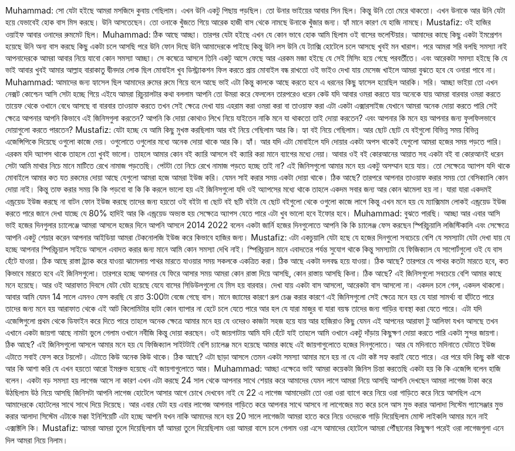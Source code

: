 Muhammad: সো যেটা হইছে আমরা মসজিদে কুবায় গেছিলাম। এখন উনি একটু পিছায় পড়ছিল। তো উনার ভাইয়ের আবার সিন ছিল। কিন্তু উনি তো মেরে থাকতো। এখন উনাকে আর উনি যেটা হয়ে যেভাবেই হোক বাস মিস করছে। উনি আসতেছেন। তো ওনাকে খুঁজতে গিয়ে আরেক হাজী বাস থেকে নামছে উনাকে খুঁজার জন্য। হ্যাঁ মানে কারণ যে হাজি নামছে।
Mustafiz: ওই হাজির ওয়াইফ আবার ওনাদের রুমমেট ছিল।
Muhammad: ঠিক আছে আচ্ছা। তারপর যেটা হইছে এখন যে কোন ভাবে হোক আমি ছিলাম ওই বাসের ভলেন্টিয়ার। আমাদের কাছে কিছু একটা ইমপ্রেশন হয়েছে উনি অন্য বাস করছে কিছু একটা চলে আসছি পরে উনি ফোন দিছে উনি আমাদেরকে পাইছে কিন্তু উনি লস উনি যে ট্যাক্সি হোটেলে চলে আসছে খুবই মন খারাপ। পরে আমরা সরি বলছি সমস্যা নাই আপনাদেরকে আমরা আবার নিয়ে যাবো কোন সমস্যা আচ্ছা। সে কষেত্রে আসলে তিনি একটু আসে ফেছে আর এরকম মজা হইছে যে সেই মিসিং হয়ে গেছে পরবর্তীতে। এবং আরেকটা সমস্যা হইছে কি যে ভাই আবার খুবই আমার আল্লাহ বারাকাতু দ্বীনদার লোক ছিল মোবাইল খুব ডিস্ট্র্যাকশন ফিল করতে প্রায় মোবাইল বন্ধ রাখতো ওই ভাইও দেখা যায় মেসেজ খাইলে আমরা বুঝতে হবে যে ওনারা পাবে না।
Muhammad: আমাদের জন্য হ্যাসেল ছিল আমাদের রুমের রুমে গিয়ে বলে আছে ভাই এটা কিন্তু কালকে আছে করতে হবে এ ধরনের কিছু হ্যাসেল হয়েছিল আরকি। সরি। আচ্ছা ভাইয়া তো এখন নেক্সট কোশ্চেন আসি সেটা হচ্ছে গিয়ে এইযে আমরা রিচুয়ালটার কথা বললাম আপনি তো উমরা করে ফেললেন তারপরেও ধরেন কেউ যদি আবার ওমরা করতে যায় অনেকে যায় আমরা বারবার ওমরা করতে তায়েফ থেকে ওখানে বেধে আসছে বা বারবার তাওয়াফ করতে তখন সেই ক্ষেত্রে দেখা যায় এহরাম করা ওমরা করা বা তাওয়াফ করা এটা একটা এক্সারসাইজ যেখানে আমরা অনেক দোয়া করতে পারি সেই ক্ষেত্রে আপনার আপনি কিভাবে এই জিনিসগুলা করতেন? আপনি কি দোয়া কোথাও লিখে নিয়ে যাইতেন নাকি মনে যা থাকতো তাই দোয়া করতেন? এবং আপনার কি মনে হয় আপনার জন্য ফুলফিলভাবে দোয়াগুলো করতে পারতেন?
Mustafiz: যেটা হচ্ছে যে আমি কিছু মুখস্ত করছিলাম আর বই নিয়ে গেছিলাম আর কি। হ্যা বই নিয়ে গেছিলাম। আর ছোট ছোট যে বইগুলো বিভিন্ন সময় বিভিন্ন এজেন্সিপিকে দিয়েছে ওগুলো কাজে দেয়। ওগুলোতে ওগুলোর মধ্যে অনেক দোয়া থাকে আর কি। হ্যাঁ। আর যদি এটা মোবাইলে যদি দোয়ার একটা অপস থাকেই যেগুলো আমরা হজের সময় পড়তে পারি। এরকম যদি অ্যাপস থাকে তাহলে তো খুবই ভালো। তাহলে আমার কোন বই ক্যারি আসলে বই ক্যারি করা মানে ব্যাগের মধ্যে নেয়া। আবার ওই বই কোরআনের আয়াত সহ একটা বই বা কোরআনই ধরেন সেটা আমি মাথার নিচে মানে মাটিতে রেখে নামাজ পড়তেছি। পেটটা তো নিচে রেখে নামাজ পড়তে হচ্ছে তাই না? এই জিনিসগুলো আমার মনে হয় একটু অসম্মান হয়ে যায়। তো সেক্ষেত্রে অ্যাপস যদি থাকে মোবাইলে আমার কত যত রকমের দোয়া আছে যেগুলো আমরা হজে আমরা ইউজ করি। যেমন সাই করার সময় একটা দোয়া থাকে। ঠিক আছে? তারপরে আপনার তাওয়াফ করার সময় তো বেসিক্যালি কোন দোয়া নাই। কিন্তু তাফ করার সময় কি কি পড়বো বা কি কি করলে ভালো হয় এই জিনিসগুলো যদি ওই অ্যাপসের মধ্যে থাকে তাহলে একদম সবার জন্য আর কোন ঝামেলা হয় না। যারা যারা একদমই এন্ড্রয়েড ইউজ করছে না বাটন ফোন ইউজ করছে তাদের জন্য হয়তো ওই বইটা বা ছোট বই ছটি বইটা যে ছোট বইগুলো থেকে ওগুলো কাজে লাগে কিন্তু এখন মনে হয় যে ম্যাক্সিমাম লোকই এন্ড্রয়েড ইউজ করতে পারে জানে দেখা যাচ্ছে যে 80% হাদিই আর কি এন্ড্রয়েড অভ্যস্ত হয় সেক্ষেত্রে অ্যাপস যেতে পারে এটা খুব ভালো হবে ইফোর হবে।
Muhammad: বুঝতে পারছি। আচ্ছা আর এবার আসি ভাই হজের দিনগুলার চ্যালেঞ্জে আমরা আসলে হজের দিনে আপনি আসলে 2014 2022 বলেন একটা জার্নি হজের দিনগুলোতে আপনি কি কি চ্যালেঞ্জ ফেস করছেন স্পিরিচুয়ালি লজিস্টিকালি এবং সেক্ষেত্রে আপনি একটু শেয়ার করেন আপনার আইডিয়া আমরা টেকনোলজি ইউজ করে কিভাবে হাজির জন্য।
Mustafiz: এটা একচুয়ালি যেটা হছে যে হজের দিনগুলো সবচেয়ে বেশি যে সমস্যাটা যেটা দেখা যায় যে হচ্ছে আপনার স্পিরিচুয়াল সাইডে আসলে এবাদত করার জন্য মানে আমি কোন সমস্যা দেখি নাই। স্পিরিচুয়াল মানে এবাদতের পর্যন্ত সুযোগ থাকে কিন্তু সমস্যাটা যে ফিজিক্যাল যে সাপোর্টগুলো ওই যে বাস হেঁটে যাওয়া। ঠিক আছে রাস্তা ট্র্যাক করে যাওয়া ঝামেলায় পাথর মারতে যাওয়ার সময় সকলকে একত্রিত করা। ঠিক আছে একটা দলবদ্ধ হয়ে যাওয়া। ঠিক আছে? তারপরে যে পাথর কতটা মারতে হবে, কত কিভাবে মারতে হবে এই জিনিসগুলো। তারপরে হচ্ছে আপনার যে ফিরে আসার সময় আমরা কোন রাস্তা দিয়ে আসছি, কোন রাস্তায় আসছি কিনা। ঠিক আছে? এই জিনিসগুলো সবচেয়ে বেশি আমার কাছে মনে হয়েছে। আর ওই আরাফাত দিবসে যেটা যেটা হয়েছে যেযে বাসের সিডিউলগুলো যে মিস হয় বারবার। দেখা যায় একটা বাস আসলো, আরেকটা বাস আসলো না। একদল চলে গেল, একদল থাকলো। আবার আমি যেমন 14 সালে এমনও ফেস করছি যে রাত 3:00টা বেজে গেছে বাস। মানে জ্যামের কারণে রূপ চেঞ্জ করার কারণে এই জিনিসগুলো সেই ক্ষেত্রে মনে হয় যে যারা সামর্থ্য বা হাঁটতে পারে তাদের জন্য মনে হয় আরাফাত থেকে এই আট কিলোমিটার হাটা কোন ব্যাপার না হেটে চলে যেতে পারে আর হল যে যারা মাজুর বা যারা বয়স্ক তাদের জন্য গাড়ির ব্যবস্থা করা যেতে পারে। এটা যদি এজেন্সিগুলো প্রথম থেকে ডিফাইন করে দিতে পারে তাহলে অনেক ক্ষেত্রে আমার মনে হয় যে ওদেরও কাজটা সহজ হয়ে যায় আর হাজিরাও কিছু যেমন এই আপনের আরাফা টু আলিফা যখন আসছে তখন এখানে একটা জায়গা আছে নামটা ভুলে গেলাম ওখানে নবীজি কিন্তু দোয়া করছেন। ওই জায়গাটায় আমি যদি হেঁটে যাই তাহলে আমি ওখানে একটু দাঁড়ায় কিছুক্ষণ দোয়া করতে পারি একটা সুন্দর জায়গা। ঠিক আছে? এই জিনিসগুলো আসলে আমার মনে হয় যে ফিজিক্যাল সাইটটাই বেশি চ্যালেঞ্জ মনে হয়েছে আমার কাছে এই জায়গাগুলোতে হজের দিনগুলোতে। আর যে মদিনাতে মদিনাতে যেটাতে ইউজ এটাতে সবাই ফেস করে টয়লেট। এটাতে কিউ অনেক কিউ থাকে। ঠিক আছে? এটা ছাড়া আসলে তেমন একটা সমস্যা আমার মনে হয় না যে এটা কষ্ট সহ্য করাই যেতে পারে। এর পরে যদি কিছু কষ্ট থাকে আর কি আশা করি যে এখন হয়তো আরো ইমপ্রুভ হয়েছে এই জায়গাগুলোতে আর।
Muhammad: আচ্ছা এক্ষেত্রে ভাই আমরা কয়েকটা জিনিস চিন্তা করতেছি একটা হয় কি কি এজেন্সি বলেন হাজি বলেন। একটা বড় সমস্যা হয় লাগেজ আসে না কারণ এখন এটা করছে 24 সাল থেকে আপনার সাথে শেয়ার করে আমাদের যেমন লাগে আমরা নিয়ে আসছি আপনি দেখছেন আমরা লাগেজ টাকা করে উঠছিলাম উঠ নিয়ে আসছি জিনিসটা আপনি লাগেজ হোটেলে আসার আগে চোখে দেখবেন নাই যে 22 এ লাগেজ আমাদেরটা তো ওরা ওরা ব্যাগে করে নিয়ে ওরা গাড়িতে করে নিয়ে আসছিল এসে আমাদেরকে হোটেলের সাথে সাথে দিয়ে দিয়েছে। আর এবার যেটা হয় এবার লাগেজ আপনার গাড়িতে করে আপনার সাথে আসবে না লাগেজের মত করে চলে আস মুভ করার আলাদা সিস্টেম প্যাসেঞ্জার মুভ করার আলাদা সিস্টেম এটাকে মক্কা ইনিশিয়েটি এটা হচ্ছে আপনি যখন নাকি আমাদের মনে হয় 20 সালে লাগেজটা আমরা হাতে করে নিয়ে ওদেরকে গাড়ি দিয়েছিলাম মোস্ট লাইকলি আমার মনে নাই এক্সাক্টলি কি।
Mustafiz: আমরা আমরা তুলে দিয়েছিলাম হ্যাঁ আমরা তুলে দিয়েছিলাম ওরা আমরা বাসে চলে গেলাম ওরা এসে আমাদের হোটেলে আমরা পৌঁছানোর কিছুক্ষণ পরেই ওরা লাগেজগুলা এনে দিল আমরা নিয়ে নিলাম।